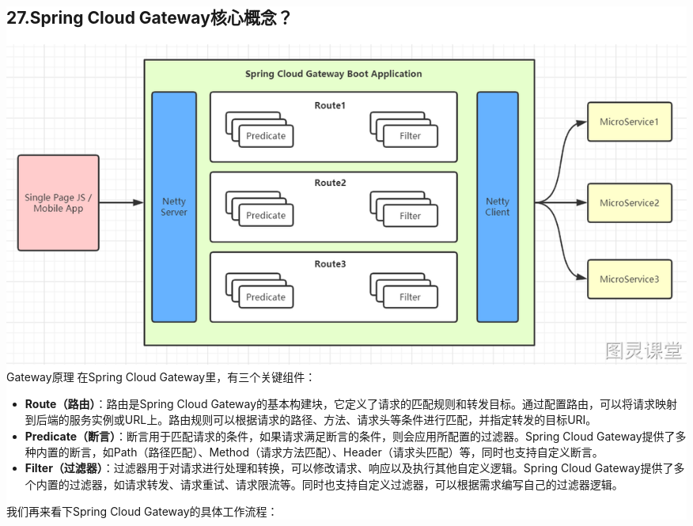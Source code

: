 ## 27.Spring Cloud Gateway核心概念？
![1695458070160-9121cd7a-f717-4471-aa88-7457ba296516.png](./img/w6XkQNurMyvzUomH/1695458070160-9121cd7a-f717-4471-aa88-7457ba296516-592030.png)
Gateway原理
在Spring Cloud Gateway里，有三个关键组件：

- **Route（路由）**：路由是Spring Cloud Gateway的基本构建块，它定义了请求的匹配规则和转发目标。通过配置路由，可以将请求映射到后端的服务实例或URL上。路由规则可以根据请求的路径、方法、请求头等条件进行匹配，并指定转发的目标URI。
- **Predicate（断言）**：断言用于匹配请求的条件，如果请求满足断言的条件，则会应用所配置的过滤器。Spring Cloud Gateway提供了多种内置的断言，如Path（路径匹配）、Method（请求方法匹配）、Header（请求头匹配）等，同时也支持自定义断言。
- **Filter（过滤器）**：过滤器用于对请求进行处理和转换，可以修改请求、响应以及执行其他自定义逻辑。Spring Cloud Gateway提供了多个内置的过滤器，如请求转发、请求重试、请求限流等。同时也支持自定义过滤器，可以根据需求编写自己的过滤器逻辑。

我们再来看下Spring Cloud Gateway的具体工作流程：